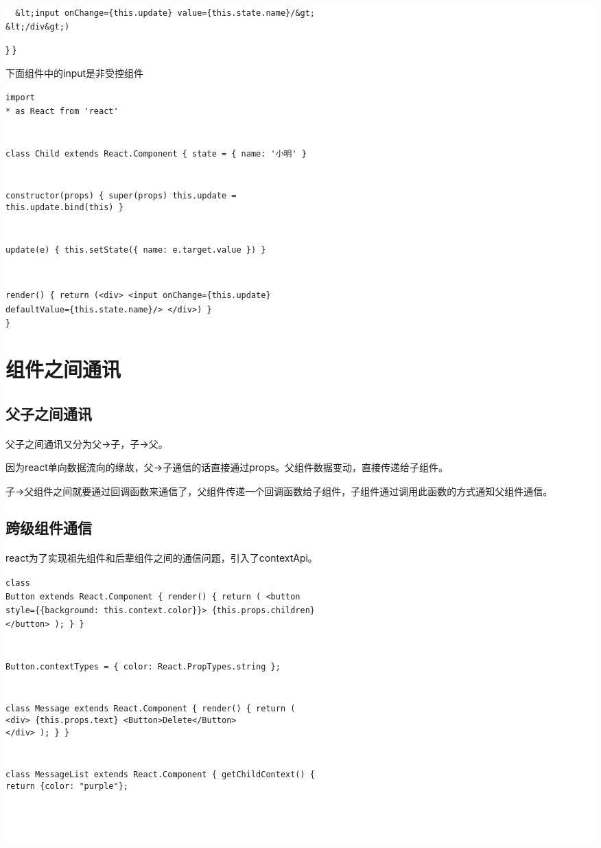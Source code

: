       &lt;input onChange={this.update} value={this.state.name}/&gt;
    &lt;/div&gt;)
  }
}</code></pre><p>&#x4E0B;&#x9762;&#x7EC4;&#x4EF6;&#x4E2D;&#x7684;input&#x662F;&#x975E;&#x53D7;&#x63A7;&#x7EC4;&#x4EF6;</p><pre><code>import * as React from &apos;react&apos;

class Child extends React.Component {
  state = {
      name: &apos;&#x5C0F;&#x660E;&apos;
  }

  constructor(props) {
     super(props) 
     this.update = this.update.bind(this)
  }

  update(e) {
      this.setState({
          name: e.target.value
      })
  }

  render() {
    return (&lt;div&gt;
      &lt;input onChange={this.update} defaultValue={this.state.name}/&gt;
    &lt;/div&gt;)
  }
}</code></pre><h1>&#x7EC4;&#x4EF6;&#x4E4B;&#x95F4;&#x901A;&#x8BAF;</h1><h2>&#x7236;&#x5B50;&#x4E4B;&#x95F4;&#x901A;&#x8BAF;</h2><p>&#x7236;&#x5B50;&#x4E4B;&#x95F4;&#x901A;&#x8BAF;&#x53C8;&#x5206;&#x4E3A;&#x7236;-&gt;&#x5B50;&#xFF0C;&#x5B50;-&gt;&#x7236;&#x3002;</p><p>&#x56E0;&#x4E3A;react&#x5355;&#x5411;&#x6570;&#x636E;&#x6D41;&#x5411;&#x7684;&#x7F18;&#x6545;&#xFF0C;&#x7236;-&gt;&#x5B50;&#x901A;&#x4FE1;&#x7684;&#x8BDD;&#x76F4;&#x63A5;&#x901A;&#x8FC7;props&#x3002;&#x7236;&#x7EC4;&#x4EF6;&#x6570;&#x636E;&#x53D8;&#x52A8;&#xFF0C;&#x76F4;&#x63A5;&#x4F20;&#x9012;&#x7ED9;&#x5B50;&#x7EC4;&#x4EF6;&#x3002;</p><p>&#x5B50;-&gt;&#x7236;&#x7EC4;&#x4EF6;&#x4E4B;&#x95F4;&#x5C31;&#x8981;&#x901A;&#x8FC7;&#x56DE;&#x8C03;&#x51FD;&#x6570;&#x6765;&#x901A;&#x4FE1;&#x4E86;&#xFF0C;&#x7236;&#x7EC4;&#x4EF6;&#x4F20;&#x9012;&#x4E00;&#x4E2A;&#x56DE;&#x8C03;&#x51FD;&#x6570;&#x7ED9;&#x5B50;&#x7EC4;&#x4EF6;&#xFF0C;&#x5B50;&#x7EC4;&#x4EF6;&#x901A;&#x8FC7;&#x8C03;&#x7528;&#x6B64;&#x51FD;&#x6570;&#x7684;&#x65B9;&#x5F0F;&#x901A;&#x77E5;&#x7236;&#x7EC4;&#x4EF6;&#x901A;&#x4FE1;&#x3002;</p><h2>&#x8DE8;&#x7EA7;&#x7EC4;&#x4EF6;&#x901A;&#x4FE1;</h2><p>react&#x4E3A;&#x4E86;&#x5B9E;&#x73B0;&#x7956;&#x5148;&#x7EC4;&#x4EF6;&#x548C;&#x540E;&#x8F88;&#x7EC4;&#x4EF6;&#x4E4B;&#x95F4;&#x7684;&#x901A;&#x4FE1;&#x95EE;&#x9898;&#xFF0C;&#x5F15;&#x5165;&#x4E86;contextApi&#x3002;</p><pre><code>class Button extends React.Component {
  render() {
    return (
      &lt;button style={{background: this.context.color}}&gt;
        {this.props.children}
      &lt;/button&gt;
    );
  }
}

Button.contextTypes = {
  color: React.PropTypes.string
};

class Message extends React.Component {
  render() {
    return (
      &lt;div&gt;
        {this.props.text} &lt;Button&gt;Delete&lt;/Button&gt;
      &lt;/div&gt;
    );
  }
}

class MessageList extends React.Component {
  getChildContext() {
    return {color: &quot;purple&quot;};